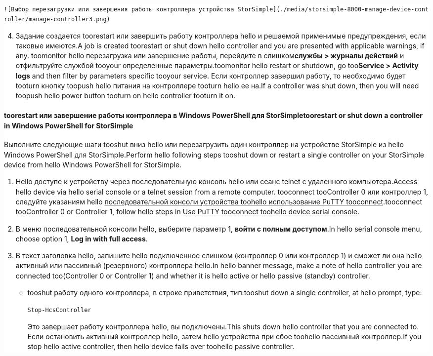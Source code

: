     ![Выбор перезагрузки или завершения работы контроллера устройства StorSimple](./media/storsimple-8000-manage-device-controller/manage-controller3.png)

4. <span data-ttu-id="0551d-140">Задание создается toorestart или завершить работу контроллера hello и решаемой применимые предупреждения, если таковые имеются.</span><span class="sxs-lookup"><span data-stu-id="0551d-140">A job is created toorestart or shut down hello controller and you are presented with applicable warnings, if any.</span></span> <span data-ttu-id="0551d-141">toomonitor hello перезагрузка или завершение работы, перейдите в слишком**службы > журналы действий** и отфильтруйте службой tooyour определенные параметры.</span><span class="sxs-lookup"><span data-stu-id="0551d-141">toomonitor hello restart or shutdown, go too**Service > Activity logs** and then filter by parameters specific tooyour service.</span></span> <span data-ttu-id="0551d-142">Если контроллер завершил работу, то необходимо будет tooturn кнопку toopush hello питания на контроллере tooturn hello ее на.</span><span class="sxs-lookup"><span data-stu-id="0551d-142">If a controller was shut down, then you will need toopush hello power button tooturn on hello controller tooturn it on.</span></span>

#### <a name="toorestart-or-shut-down-a-controller-in-windows-powershell-for-storsimple"></a><span data-ttu-id="0551d-143">toorestart или завершение работы контроллера в Windows PowerShell для StorSimple</span><span class="sxs-lookup"><span data-stu-id="0551d-143">toorestart or shut down a controller in Windows PowerShell for StorSimple</span></span>
<span data-ttu-id="0551d-144">Выполните следующие шаги tooshut вниз hello или перезагрузить один контроллер на устройстве StorSimple из hello Windows PowerShell для StorSimple.</span><span class="sxs-lookup"><span data-stu-id="0551d-144">Perform hello following steps tooshut down or restart a single controller on your StorSimple device from hello Windows PowerShell for StorSimple.</span></span>

1. <span data-ttu-id="0551d-145">Hello доступе к устройству через последовательную консоль hello или сеанс telnet с удаленного компьютера.</span><span class="sxs-lookup"><span data-stu-id="0551d-145">Access hello device via hello serial console or a telnet session from a remote computer.</span></span> <span data-ttu-id="0551d-146">tooconnect tooController 0 или контроллер 1, следуйте указаниям hello [последовательной консоли устройства toohello использование PuTTY tooconnect](storsimple-8000-deployment-walkthrough-u2.md#use-putty-to-connect-to-the-device-serial-console).</span><span class="sxs-lookup"><span data-stu-id="0551d-146">tooconnect tooController 0 or Controller 1, follow hello steps in [Use PuTTY tooconnect toohello device serial console](storsimple-8000-deployment-walkthrough-u2.md#use-putty-to-connect-to-the-device-serial-console).</span></span>
2. <span data-ttu-id="0551d-147">В меню последовательной консоли hello, выберите параметр 1, **войти с полным доступом**.</span><span class="sxs-lookup"><span data-stu-id="0551d-147">In hello serial console menu, choose option 1, **Log in with full access**.</span></span>
3. <span data-ttu-id="0551d-148">В текст заголовка hello, запишите hello подключенное слишком (контроллер 0 или контроллер 1) и сможет ли она hello активный или пассивный (резервного) контроллера hello.</span><span class="sxs-lookup"><span data-stu-id="0551d-148">In hello banner message, make a note of hello controller you are connected too(Controller 0 or Controller 1) and whether it is hello active or hello passive (standby) controller.</span></span>
   
   * <span data-ttu-id="0551d-149">tooshut работу одного контроллера, в строке приветствия, тип:</span><span class="sxs-lookup"><span data-stu-id="0551d-149">tooshut down a single controller, at hello prompt, type:</span></span>
     
       `Stop-HcsController`
     
       <span data-ttu-id="0551d-150">Это завершает работу контроллера hello, вы подключены.</span><span class="sxs-lookup"><span data-stu-id="0551d-150">This shuts down hello controller that you are connected to.</span></span> <span data-ttu-id="0551d-151">Если остановить активный контроллер hello, затем hello устройства при сбое toohello пассивный контроллер.</span><span class="sxs-lookup"><span data-stu-id="0551d-151">If you stop hello active controller, then hello device fails over toohello passive controller.</span></span>
